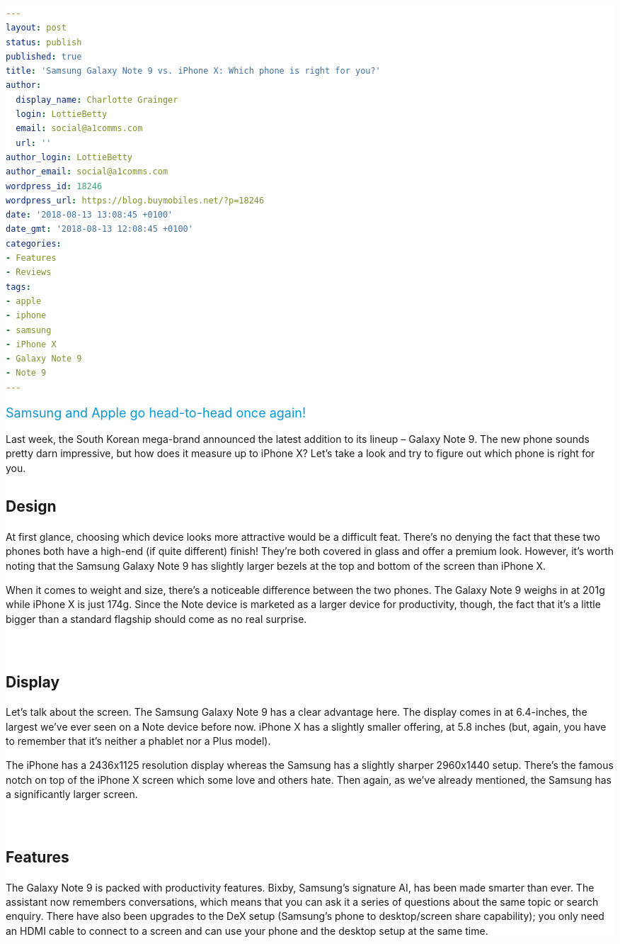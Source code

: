 ```yaml
---
layout: post
status: publish
published: true
title: 'Samsung Galaxy Note 9 vs. iPhone X: Which phone is right for you?'
author:
  display_name: Charlotte Grainger
  login: LottieBetty
  email: social@a1comms.com
  url: ''
author_login: LottieBetty
author_email: social@a1comms.com
wordpress_id: 18246
wordpress_url: https://blog.buymobiles.net/?p=18246
date: '2018-08-13 13:08:45 +0100'
date_gmt: '2018-08-13 12:08:45 +0100'
categories:
- Features
- Reviews
tags:
- apple
- iphone
- samsung
- iPhone X
- Galaxy Note 9
- Note 9
---
```

<p><span class="postStandFirst" style="color: #0896d5; line-height: 26px; font-size: 18px;">Samsung and Apple go head-to-head once again!</span></p>
<p>Last week, the South Korean mega-brand announced the latest addition to its lineup &ndash;&nbsp;Galaxy Note 9. The new phone sounds pretty darn impressive, but how does it measure up to iPhone X? Let&rsquo;s take a look and try to figure out which phone is right for you.</p>
<h2>Design</h2>
<p>At first glance, choosing which device looks more attractive would be a difficult feat. There&rsquo;s no denying the fact that these two phones both have a high-end (if quite different) finish! They&rsquo;re both covered in glass and offer a premium look. However, it&rsquo;s worth noting that the Samsung Galaxy Note 9 has slightly larger bezels at the top and bottom of the screen than iPhone X.</p>
<p>When it comes to weight and size, there&rsquo;s a noticeable difference between the two phones. The Galaxy Note 9 weighs in at 201g while iPhone X is just 174g. Since the Note device is marketed as a larger device for productivity, though, the fact that it&rsquo;s a little bigger than a standard flagship should come as no real surprise.</p>
<p><img class="aligncenter size-full wp-image-18237" src="https://lh3.googleusercontent.com/aiT_WZnEgSwpviE_WxIzzl7A7aNxPY4G6Gzy39m2C60hjVXJsd8oZ2Fc76kTagxevcrp1hJDkxVH79S2EeX8j_mY=s0" alt="" /></p>
<h2>Display</h2>
<p>Let&rsquo;s talk about the screen. The Samsung Galaxy Note 9 has a clear advantage here. The display comes in at 6.4-inches, the largest we&rsquo;ve ever seen on a Note device before now. iPhone X has a slightly smaller offering, at 5.8 inches (but, again, you have to remember that it&rsquo;s neither a phablet nor a Plus model).</p>
<p>The iPhone has a 2436x1125 resolution display whereas the Samsung has a slightly sharper 2960x1440 setup. There&rsquo;s the famous notch on top of the iPhone X screen which some love and others hate. Then again, as we&rsquo;ve already mentioned, the Samsung has a significantly larger screen.</p>
<p><img class="aligncenter size-full wp-image-18212" src="https://lh3.googleusercontent.com/8sMuty7rWwV2m5NQ_da7fm0gQX8B7F4rxwnFvXd2UdDwhnCsskUnC-1YVcxO6qD4AK1HGfrkM5QTJ2E1_YJBK4o8EA=s0" alt="" /></p>
<h2>Features</h2>
<p>The Galaxy Note 9 is packed with productivity features. Bixby, Samsung&rsquo;s signature AI, has been made smarter than ever. The assistant now remembers conversations, which means that you can ask it a series of questions about the same topic or search enquiry. There have also been upgrades to the DeX setup (Samsung&rsquo;s phone to desktop/screen share capability); you only need an HDMI cable to connect to a screen and can use your phone and the desktop setup at the same time.</p>